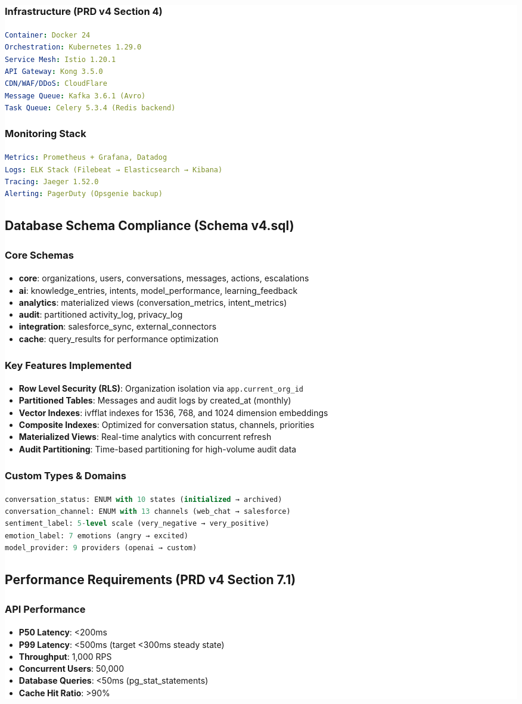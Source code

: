 ### Infrastructure (PRD v4 Section 4)
```yaml
Container: Docker 24
Orchestration: Kubernetes 1.29.0
Service Mesh: Istio 1.20.1
API Gateway: Kong 3.5.0
CDN/WAF/DDoS: CloudFlare
Message Queue: Kafka 3.6.1 (Avro)
Task Queue: Celery 5.3.4 (Redis backend)
```

### Monitoring Stack
```yaml
Metrics: Prometheus + Grafana, Datadog
Logs: ELK Stack (Filebeat → Elasticsearch → Kibana)
Tracing: Jaeger 1.52.0
Alerting: PagerDuty (Opsgenie backup)
```

## Database Schema Compliance (Schema v4.sql)

### Core Schemas
- **core**: organizations, users, conversations, messages, actions, escalations
- **ai**: knowledge_entries, intents, model_performance, learning_feedback
- **analytics**: materialized views (conversation_metrics, intent_metrics)
- **audit**: partitioned activity_log, privacy_log
- **integration**: salesforce_sync, external_connectors
- **cache**: query_results for performance optimization

### Key Features Implemented
- **Row Level Security (RLS)**: Organization isolation via `app.current_org_id`
- **Partitioned Tables**: Messages and audit logs by created_at (monthly)
- **Vector Indexes**: ivfflat indexes for 1536, 768, and 1024 dimension embeddings
- **Composite Indexes**: Optimized for conversation status, channels, priorities
- **Materialized Views**: Real-time analytics with concurrent refresh
- **Audit Partitioning**: Time-based partitioning for high-volume audit data

### Custom Types & Domains
```sql
conversation_status: ENUM with 10 states (initialized → archived)
conversation_channel: ENUM with 13 channels (web_chat → salesforce)
sentiment_label: 5-level scale (very_negative → very_positive)
emotion_label: 7 emotions (angry → excited)
model_provider: 9 providers (openai → custom)
```

## Performance Requirements (PRD v4 Section 7.1)

### API Performance
- **P50 Latency**: <200ms
- **P99 Latency**: <500ms (target <300ms steady state)
- **Throughput**: 1,000 RPS
- **Concurrent Users**: 50,000
- **Database Queries**: <50ms (pg_stat_statements)
- **Cache Hit Ratio**: >90%
